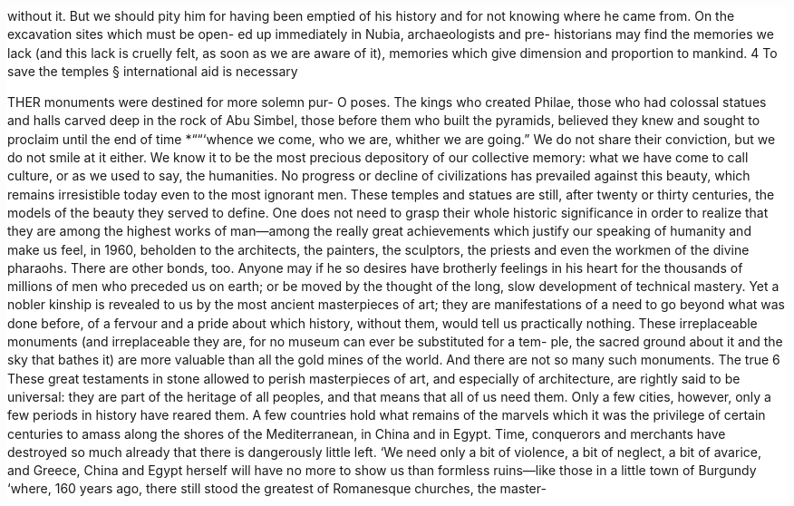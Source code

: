 without it. But we should pity him for having been 
emptied of his history and for not knowing where he 
came from. On the excavation sites which must be open- 
ed up immediately in Nubia, archaeologists and pre- 
historians may find the memories we lack (and this lack 
is cruelly felt, as soon as we are aware of it), memories 
which give dimension and proportion to mankind. 
4 To save the temples 
§ international 
aid is necessary 
  
THER monuments were destined for more solemn pur- 
O poses. The kings who created Philae, those who had 
colossal statues and halls carved deep in the rock of 
Abu Simbel, those before them who built the pyramids, 
believed they knew and sought to proclaim until the end of 
time *““‘whence we come, who we are, whither we are going.” 
We do not share their conviction, but we do not smile at 
it either. We know it to be the most precious depository 
of our collective memory: what we have come to call 
culture, or as we used to say, the humanities. 
No progress or decline of civilizations has prevailed 
against this beauty, which remains irresistible today even 
to the most ignorant men. These temples and statues are 
still, after twenty or thirty centuries, the models of the 
beauty they served to define. One does not need to grasp 
their whole historic significance in order to realize that 
they are among the highest works of man—among the 
really great achievements which justify our speaking of 
humanity and make us feel, in 1960, beholden to the 
architects, the painters, the sculptors, the priests and even 
the workmen of the divine pharaohs. 
There are other bonds, too. Anyone may if he so desires 
have brotherly feelings in his heart for the thousands of 
millions of men who preceded us on earth; or be moved 
by the thought of the long, slow development of technical 
mastery. Yet a nobler kinship is revealed to us by the 
most ancient masterpieces of art; they are manifestations 
of a need to go beyond what was done before, of a fervour 
and a pride about which history, without them, would 
tell us practically nothing. 
These irreplaceable monuments (and irreplaceable they 
are, for no museum can ever be substituted for a tem- 
ple, the sacred ground about it and the sky that bathes it) 
are more valuable than all the gold mines of the world. 
And there are not so many such monuments. The true 
6 
These great testaments in stone 
allowed to perish 
masterpieces of art, and especially of architecture, are 
rightly said to be universal: they are part of the heritage 
of all peoples, and that means that all of us need them. 
Only a few cities, however, only a few periods in history 
have reared them. A few countries hold what remains of 
the marvels which it was the privilege of certain centuries 
to amass along the shores of the Mediterranean, in China 
and in Egypt. Time, conquerors and merchants have 
destroyed so much already that there is dangerously little 
left. 
‘We need only a bit of violence, a bit of neglect, a bit of 
avarice, and Greece, China and Egypt herself will have no 
more to show us than formless ruins—like those in a 
little town of Burgundy ‘where, 160 years ago, there still 
stood the greatest of Romanesque churches, the master- 